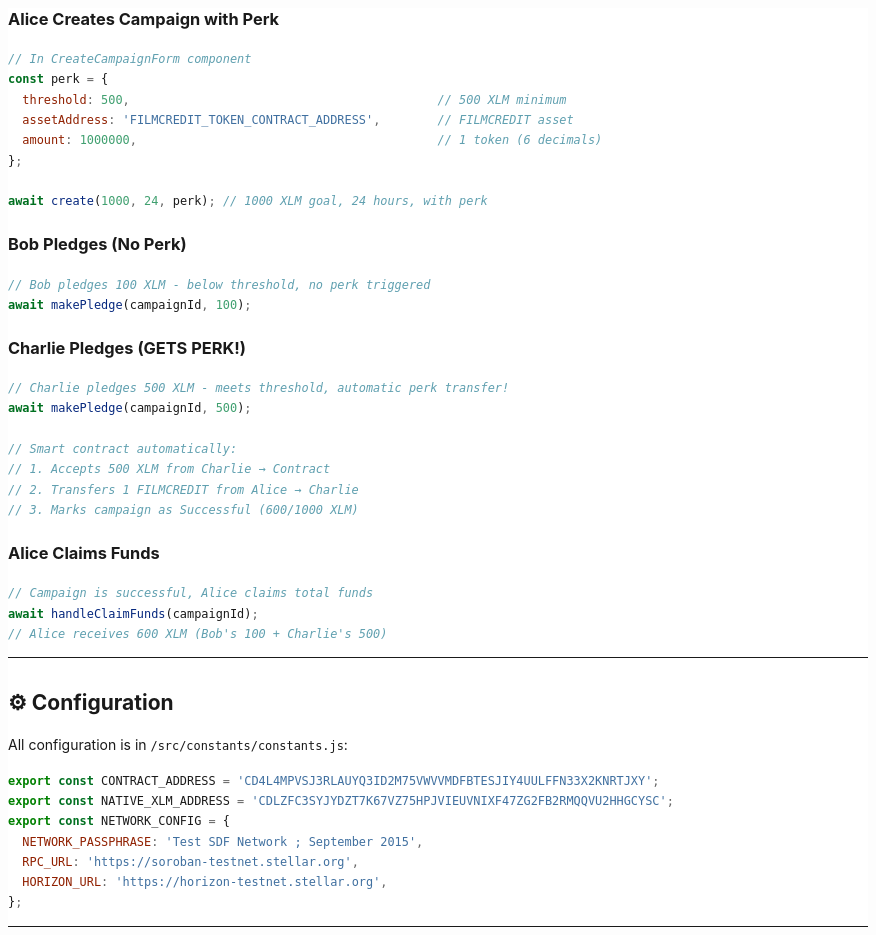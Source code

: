 ### **Alice Creates Campaign with Perk**

```javascript
// In CreateCampaignForm component
const perk = {
  threshold: 500,                                           // 500 XLM minimum
  assetAddress: 'FILMCREDIT_TOKEN_CONTRACT_ADDRESS',        // FILMCREDIT asset
  amount: 1000000,                                          // 1 token (6 decimals)
};

await create(1000, 24, perk); // 1000 XLM goal, 24 hours, with perk
```

### **Bob Pledges (No Perk)**

```javascript
// Bob pledges 100 XLM - below threshold, no perk triggered
await makePledge(campaignId, 100);
```

### **Charlie Pledges (GETS PERK!)**

```javascript
// Charlie pledges 500 XLM - meets threshold, automatic perk transfer!
await makePledge(campaignId, 500);

// Smart contract automatically:
// 1. Accepts 500 XLM from Charlie → Contract
// 2. Transfers 1 FILMCREDIT from Alice → Charlie
// 3. Marks campaign as Successful (600/1000 XLM)
```

### **Alice Claims Funds**

```javascript
// Campaign is successful, Alice claims total funds
await handleClaimFunds(campaignId);
// Alice receives 600 XLM (Bob's 100 + Charlie's 500)
```

---

## ⚙️ Configuration

All configuration is in `/src/constants/constants.js`:

```javascript
export const CONTRACT_ADDRESS = 'CD4L4MPVSJ3RLAUYQ3ID2M75VWVVMDFBTESJIY4UULFFN33X2KNRTJXY';
export const NATIVE_XLM_ADDRESS = 'CDLZFC3SYJYDZT7K67VZ75HPJVIEUVNIXF47ZG2FB2RMQQVU2HHGCYSC';
export const NETWORK_CONFIG = {
  NETWORK_PASSPHRASE: 'Test SDF Network ; September 2015',
  RPC_URL: 'https://soroban-testnet.stellar.org',
  HORIZON_URL: 'https://horizon-testnet.stellar.org',
};
```

---
